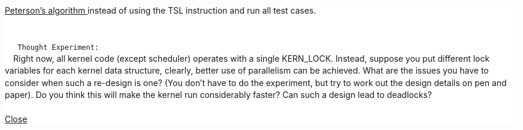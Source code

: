   <a href="https://en.wikipedia.org/wiki/Peterson%27s_algorithm" target="_blank">
   Peterson’s algorithm
  </a>
  instead of using the TSL instruction and run all test cases.
  <br/>
  <br/>
  <code>
   Thought Experiment:
  </code>
  Right now, all kernel code (except scheduler) operates with a single KERN_LOCK. Instead, suppose you put different lock variables for each kernel data structure, clearly, better use of parallelism can be achieved. What are the issues you have to consider when such a re-design is one? (You don’t have to do the experiment, but try to work out the design details on pen and paper). Do you think this will make the kernel run considerably faster? Can such a design lead to deadlocks?
  <br/>
  <br/>
  <a data-toggle="collapse" href="#collapse28">
   <span class="fa fa-times">
   </span>
   Close
  </a>
 </div>
</div>
